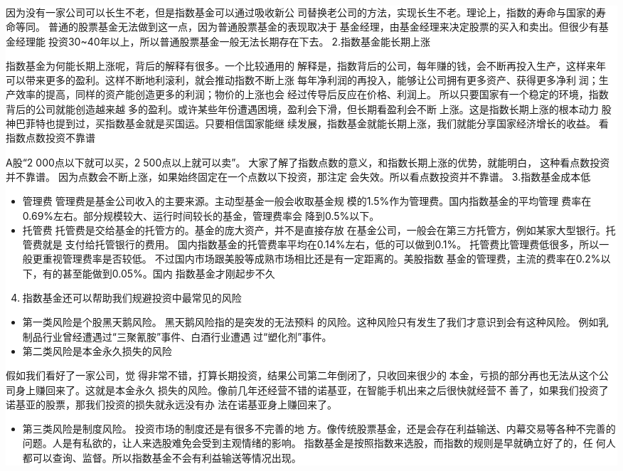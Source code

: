 因为没有一家公司可以长生不老，但是指数基金可以通过吸收新公
司替换老公司的方法，实现长生不老。理论上，指数的寿命与国家的寿
命等同。
普通的股票基金无法做到这一点，因为普通股票基金的表现取决于
基金经理，由基金经理来决定股票的买入和卖出。但很少有基金经理能
投资30~40年以上，所以普通股票基金一般无法长期存在下去。
2.指数基金能长期上涨

指数基金为何能长期上涨呢，背后的解释有很多。一个比较通用的
解释是，指数背后的公司，每年赚的钱，会不断再投入生产，这样来年
可以带来更多的盈利。这样不断地利滚利，就会推动指数不断上涨
每年净利润的再投入，能够让公司拥有更多资产、获得更多净利
润；生产效率的提高，同样的资产能创造更多的利润；物价的上涨也会
经过传导后反应在价格、利润上。
所以只要国家有一个稳定的环境，指数背后的公司就能创造越来越
多的盈利。或许某些年份遭遇困境，盈利会下滑，但长期看盈利会不断
上涨。这是指数长期上涨的根本动力
股神巴菲特也提到过，买指数基金就是买国运。只要相信国家能继
续发展，指数基金就能长期上涨，我们就能分享国家经济增长的收益。
看指数点数投资不靠谱

A股“2 000点以下就可以买，2 500点以上就可以卖”。
大家了解了指数点数的意义，和指数长期上涨的优势，就能明白，
这种看点数投资并不靠谱。
因为点数会不断上涨，如果始终固定在一个点数以下投资，那注定
会失效。所以看点数投资并不靠谱。
3.指数基金成本低

* 管理费
管理费是基金公司收入的主要来源。主动型基金一般会收取基金规
模的1.5%作为管理费。国内指数基金的平均管理
费率在0.69%左右。部分规模较大、运行时间较长的基金，管理费率会
降到0.5%以下。
* 托管费
托管费是交给基金的托管方的。基金的庞大资产，并不是直接存放
在基金公司，一般会在第三方托管方，例如某家大型银行。托管费就是
支付给托管银行的费用。
国内指数基金的托管费率平均在0.14%左右，低的可以做到0.1%。
托管费比管理费低很多，所以一般更重视管理费率是否较低。
不过国内市场跟美股等成熟市场相比还是有一定距离的。美股指数
基金的管理费，主流的费率在0.2%以下，有的甚至能做到0.05%。国内
指数基金才刚起步不久


4. 指数基金还可以帮助我们规避投资中最常见的风险
* 第一类风险是个股黑天鹅风险。
黑天鹅风险指的是突发的无法预料
的风险。这种风险只有发生了我们才意识到会有这种风险。
例如乳制品行业曾经遭遇过“三聚氰胺”事件、白酒行业遭遇
过“塑化剂”事件。
* 第二类风险是本金永久损失的风险

假如我们看好了一家公司，觉
得非常不错，打算长期投资，结果公司第二年倒闭了，只收回来很少的
本金，亏损的部分再也无法从这个公司身上赚回来了。这就是本金永久
损失的风险。像前几年还经营不错的诺基亚，在智能手机出来之后很快就经营不
善了，如果我们投资了诺基亚的股票，那我们投资的损失就永远没有办
法在诺基亚身上赚回来了。
* 第三类风险是制度风险。
投资市场的制度还是有很多不完善的地
方。像传统股票基金，还是会存在利益输送、内幕交易等各种不完善的
问题。人是有私欲的，让人来选股难免会受到主观情绪的影响。
指数基金是按照指数来选股，而指数的规则是早就确立好了的，任
何人都可以查询、监督。所以指数基金不会有利益输送等情况出现。
